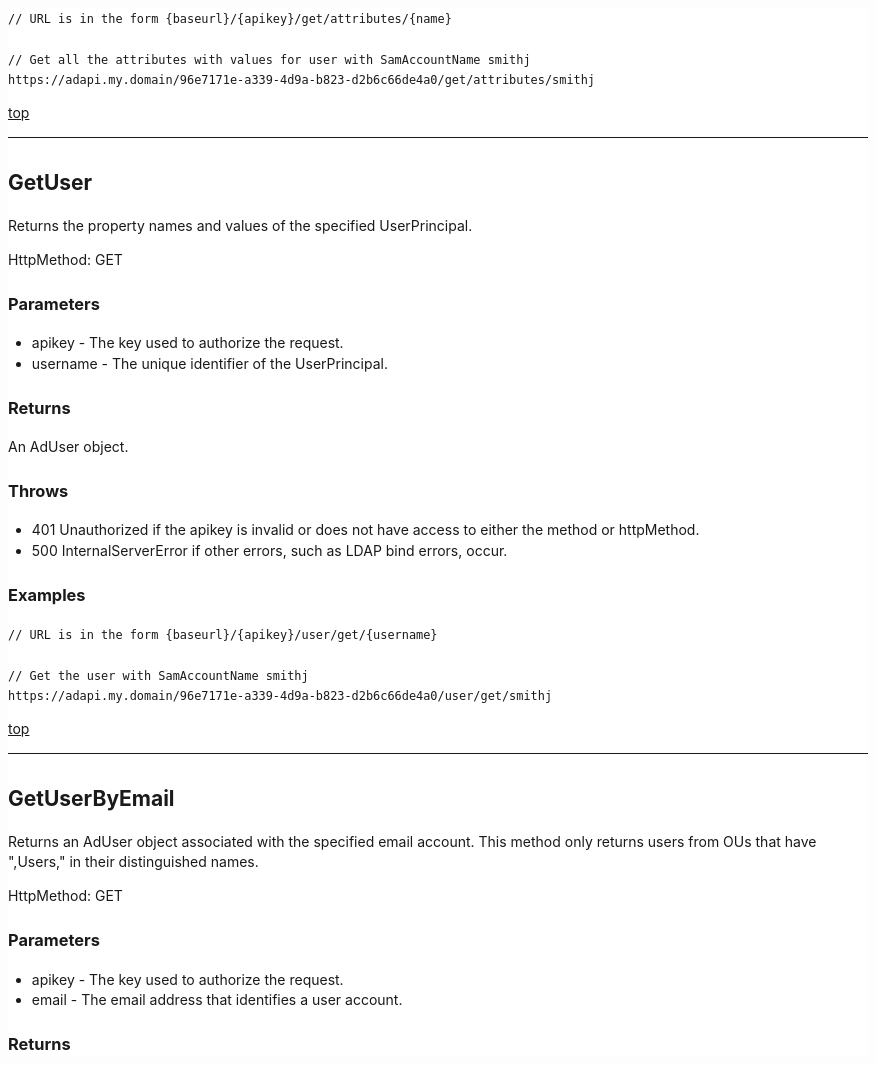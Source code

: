     // URL is in the form {baseurl}/{apikey}/get/attributes/{name}
    
    // Get all the attributes with values for user with SamAccountName smithj
    https://adapi.my.domain/96e7171e-a339-4d9a-b823-d2b6c66de4a0/get/attributes/smithj

[top](#active-directory-api-restful-json-service)

-----------------

## GetUser

Returns the property names and values of the specified UserPrincipal.

HttpMethod: GET

### Parameters

* apikey - The key used to authorize the request.
* username - The unique identifier of the UserPrincipal.

### Returns

An AdUser object.

### Throws

* 401 Unauthorized if the apikey is invalid or does not have access to either the method or httpMethod.
* 500 InternalServerError if other errors, such as LDAP bind errors, occur.

### Examples

    // URL is in the form {baseurl}/{apikey}/user/get/{username}
    
    // Get the user with SamAccountName smithj
    https://adapi.my.domain/96e7171e-a339-4d9a-b823-d2b6c66de4a0/user/get/smithj

[top](#active-directory-api-restful-json-service)

-----------------

## GetUserByEmail

Returns an AdUser object associated with the specified email account. This method
only returns users from OUs that have ",Users," in their distinguished names.

HttpMethod: GET

### Parameters

* apikey - The key used to authorize the request.
* email - The email address that identifies a user account.

### Returns
